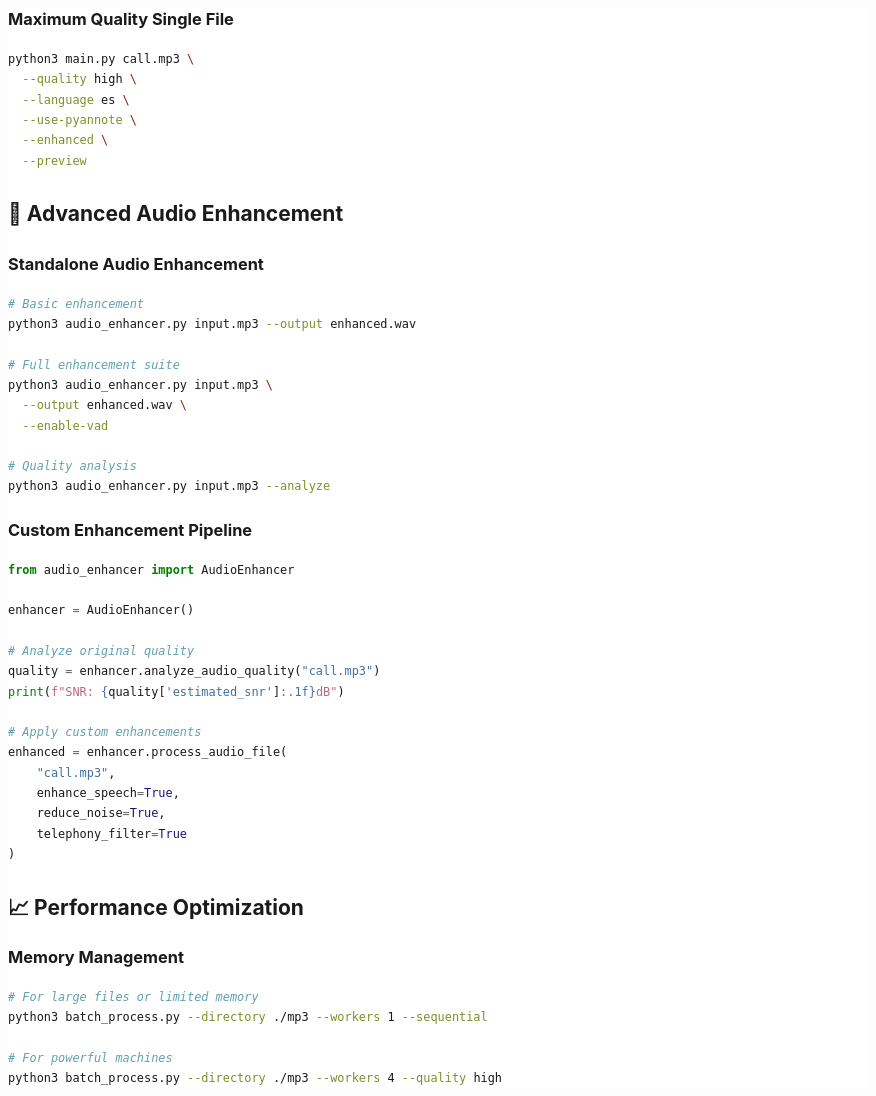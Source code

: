 ### **Maximum Quality Single File**
```bash
python3 main.py call.mp3 \
  --quality high \
  --language es \
  --use-pyannote \
  --enhanced \
  --preview
```

## 🔧 Advanced Audio Enhancement

### **Standalone Audio Enhancement**
```bash
# Basic enhancement
python3 audio_enhancer.py input.mp3 --output enhanced.wav

# Full enhancement suite
python3 audio_enhancer.py input.mp3 \
  --output enhanced.wav \
  --enable-vad

# Quality analysis
python3 audio_enhancer.py input.mp3 --analyze
```

### **Custom Enhancement Pipeline**
```python
from audio_enhancer import AudioEnhancer

enhancer = AudioEnhancer()

# Analyze original quality
quality = enhancer.analyze_audio_quality("call.mp3")
print(f"SNR: {quality['estimated_snr']:.1f}dB")

# Apply custom enhancements
enhanced = enhancer.process_audio_file(
    "call.mp3",
    enhance_speech=True,
    reduce_noise=True,
    telephony_filter=True
)
```

## 📈 Performance Optimization

### **Memory Management**
```bash
# For large files or limited memory
python3 batch_process.py --directory ./mp3 --workers 1 --sequential

# For powerful machines
python3 batch_process.py --directory ./mp3 --workers 4 --quality high
```
